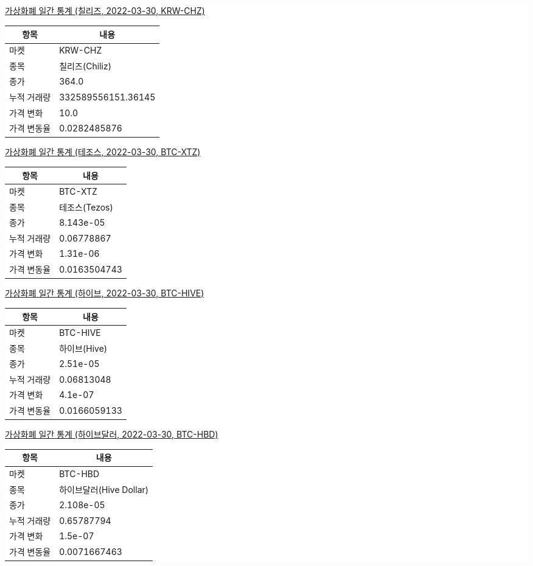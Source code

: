 
[가상화폐 일간 통계 (칠리즈, 2022-03-30, KRW-CHZ)](KRW-CHZ-daily-candle-10days.html)

|항목|내용|
|--|--|
|마켓|KRW-CHZ|
|종목|칠리즈(Chiliz)|
|종가|364.0|
|누적 거래량|332589556151.36145|
|가격 변화|10.0|
|가격 변동율|0.0282485876|


[가상화폐 일간 통계 (테조스, 2022-03-30, BTC-XTZ)](BTC-XTZ-daily-candle-10days.html)

|항목|내용|
|--|--|
|마켓|BTC-XTZ|
|종목|테조스(Tezos)|
|종가|8.143e-05|
|누적 거래량|0.06778867|
|가격 변화|1.31e-06|
|가격 변동율|0.0163504743|


[가상화폐 일간 통계 (하이브, 2022-03-30, BTC-HIVE)](BTC-HIVE-daily-candle-10days.html)

|항목|내용|
|--|--|
|마켓|BTC-HIVE|
|종목|하이브(Hive)|
|종가|2.51e-05|
|누적 거래량|0.06813048|
|가격 변화|4.1e-07|
|가격 변동율|0.0166059133|


[가상화폐 일간 통계 (하이브달러, 2022-03-30, BTC-HBD)](BTC-HBD-daily-candle-10days.html)

|항목|내용|
|--|--|
|마켓|BTC-HBD|
|종목|하이브달러(Hive Dollar)|
|종가|2.108e-05|
|누적 거래량|0.65787794|
|가격 변화|1.5e-07|
|가격 변동율|0.0071667463|
